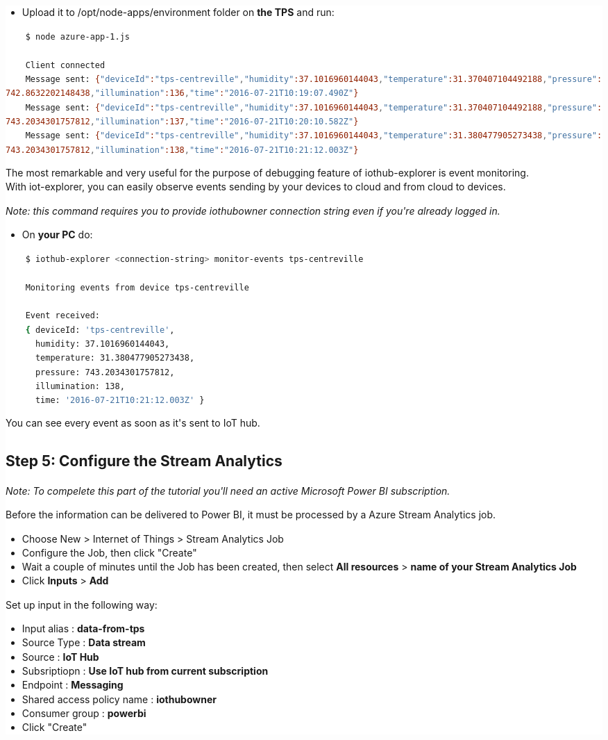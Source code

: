 - Upload it to /opt/node-apps/environment folder on **the TPS** and run:

```bash
    $ node azure-app-1.js

    Client connected
    Message sent: {"deviceId":"tps-centreville","humidity":37.1016960144043,"temperature":31.370407104492188,"pressure":742.8632202148438,"illumination":136,"time":"2016-07-21T10:19:07.490Z"}
    Message sent: {"deviceId":"tps-centreville","humidity":37.1016960144043,"temperature":31.370407104492188,"pressure":743.2034301757812,"illumination":137,"time":"2016-07-21T10:20:10.582Z"}
    Message sent: {"deviceId":"tps-centreville","humidity":37.1016960144043,"temperature":31.380477905273438,"pressure":743.2034301757812,"illumination":138,"time":"2016-07-21T10:21:12.003Z"}
```

The most remarkable and very useful for the purpose of debugging feature of iothub-explorer is event monitoring.<br>
With iot-explorer, you can easily observe events sending by your devices to cloud and from cloud to devices.

_Note: this command requires you to provide iothubowner connection string even if you're already logged in._

- On **your PC** do:

```bash
    $ iothub-explorer <connection-string> monitor-events tps-centreville

    Monitoring events from device tps-centreville

    Event received:
    { deviceId: 'tps-centreville',
      humidity: 37.1016960144043,
      temperature: 31.380477905273438,
      pressure: 743.2034301757812,
      illumination: 138,
      time: '2016-07-21T10:21:12.003Z' }
```

You can see every event as soon as it's sent to IoT hub.

## Step 5: Configure the Stream Analytics

_Note: To compelete this part of the tutorial you'll need an active Microsoft Power BI subscription._

Before the information can be delivered to Power BI, it must be processed by a Azure Stream Analytics job.

- Choose New > Internet of Things > Stream Analytics Job
- Configure the Job, then click "Create"
- Wait a couple of minutes until the Job has been created, then select **All resources** > **name of your Stream Analytics Job**
- Click **Inputs** > **Add**

Set up input in the following way:
- Input alias : **data-from-tps**
- Source Type : **Data stream**
- Source : **IoT Hub**
- Subsriptiopn : **Use IoT hub from current subscription**
- Endpoint : **Messaging**
- Shared access policy name : **iothubowner**
- Consumer group : **powerbi**
- Click "Create"
